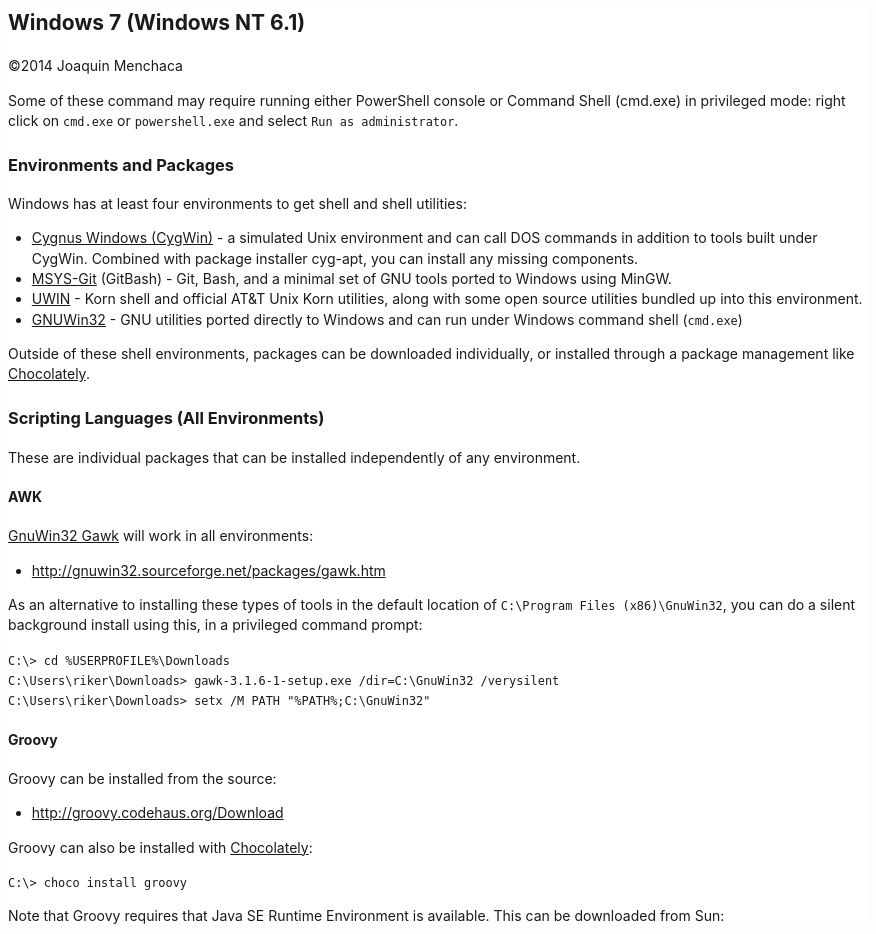 ## Windows 7 (Windows NT 6.1)
©2014 Joaquin Menchaca

Some of these command may require running either PowerShell console or Command Shell (cmd.exe) in privileged mode: right click on `cmd.exe` or `powershell.exe` and select `Run as administrator`.

### Environments and Packages

Windows has at least four environments to get shell and shell utilities:

* [Cygnus Windows (CygWin)](https://www.cygwin.com/) - a simulated Unix environment and can call DOS commands in addition to tools built under CygWin.  Combined with package installer cyg-apt, you can install any missing components.
* [MSYS-Git](https://msysgit.github.io/) (GitBash) - Git, Bash, and a minimal set of GNU tools ported to Windows using MinGW.
* [UWIN](http://www2.research.att.com/~astopen/download/uwin/uwin.html) - Korn shell and official AT&T Unix Korn utilities, along with some open source utilities bundled up into this environment.
* [GNUWin32](http://gnuwin32.sourceforge.net/) - GNU utilities ported directly to Windows and can run under Windows command shell (`cmd.exe`)

Outside of these shell environments, packages can be downloaded individually, or installed through a package management like [Chocolately](https://chocolatey.org/).


### Scripting Languages (All Environments)

These are individual packages that can be installed independently of any environment.

#### AWK

[GnuWin32 Gawk](http://gnuwin32.sourceforge.net/packages/gawk.htm) will work in all environments:

* http://gnuwin32.sourceforge.net/packages/gawk.htm

As an alternative to installing these types of tools in the default location of `C:\Program Files (x86)\GnuWin32`, you can do a silent background install using this, in a privileged command prompt:

```Batch
C:\> cd %USERPROFILE%\Downloads
C:\Users\riker\Downloads> gawk-3.1.6-1-setup.exe /dir=C:\GnuWin32 /verysilent
C:\Users\riker\Downloads> setx /M PATH "%PATH%;C:\GnuWin32"
```

#### Groovy

Groovy can be installed from the source:

* http://groovy.codehaus.org/Download

Groovy can also be installed with [Chocolately](https://chocolatey.org/):

```Batch
C:\> choco install groovy
```

Note that Groovy requires that Java SE Runtime Environment is available.  This can be downloaded from Sun:
